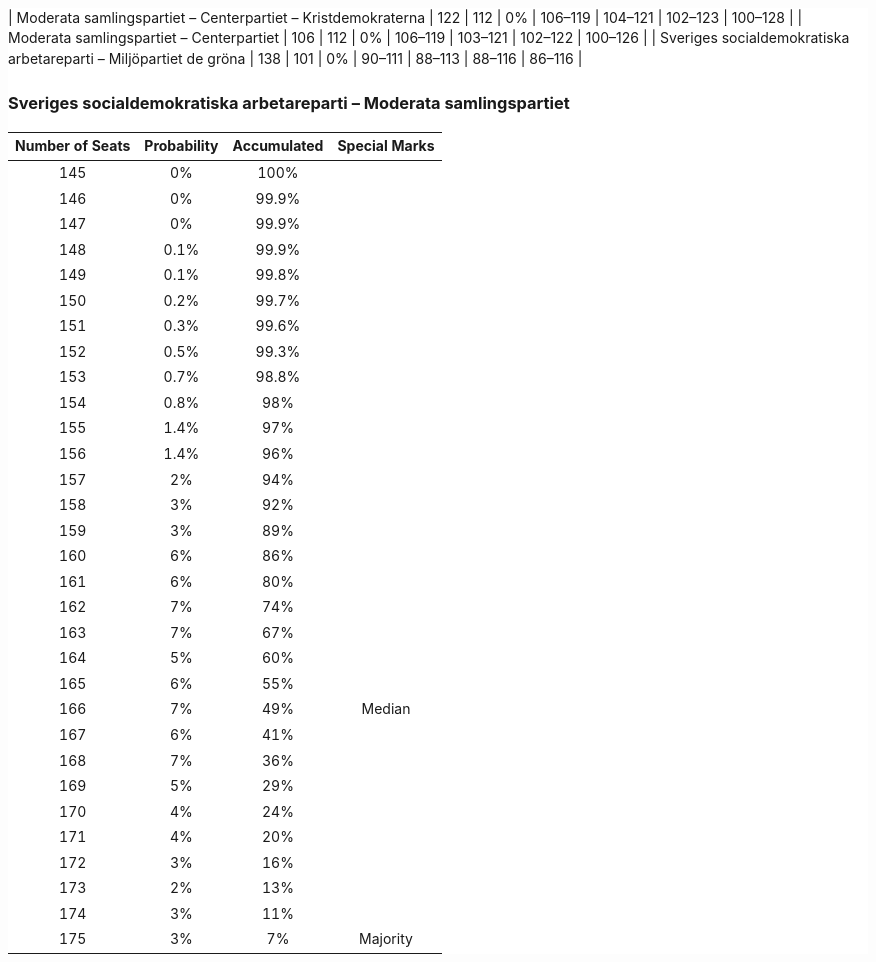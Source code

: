 | Moderata samlingspartiet – Centerpartiet – Kristdemokraterna | 122 | 112 | 0% | 106–119 | 104–121 | 102–123 | 100–128 |
| Moderata samlingspartiet – Centerpartiet | 106 | 112 | 0% | 106–119 | 103–121 | 102–122 | 100–126 |
| Sveriges socialdemokratiska arbetareparti – Miljöpartiet de gröna | 138 | 101 | 0% | 90–111 | 88–113 | 88–116 | 86–116 |

### Sveriges socialdemokratiska arbetareparti – Moderata samlingspartiet

| Number of Seats | Probability | Accumulated | Special Marks |
|:---------------:|:-----------:|:-----------:|:-------------:|
| 145 | 0% | 100% |  |
| 146 | 0% | 99.9% |  |
| 147 | 0% | 99.9% |  |
| 148 | 0.1% | 99.9% |  |
| 149 | 0.1% | 99.8% |  |
| 150 | 0.2% | 99.7% |  |
| 151 | 0.3% | 99.6% |  |
| 152 | 0.5% | 99.3% |  |
| 153 | 0.7% | 98.8% |  |
| 154 | 0.8% | 98% |  |
| 155 | 1.4% | 97% |  |
| 156 | 1.4% | 96% |  |
| 157 | 2% | 94% |  |
| 158 | 3% | 92% |  |
| 159 | 3% | 89% |  |
| 160 | 6% | 86% |  |
| 161 | 6% | 80% |  |
| 162 | 7% | 74% |  |
| 163 | 7% | 67% |  |
| 164 | 5% | 60% |  |
| 165 | 6% | 55% |  |
| 166 | 7% | 49% | Median |
| 167 | 6% | 41% |  |
| 168 | 7% | 36% |  |
| 169 | 5% | 29% |  |
| 170 | 4% | 24% |  |
| 171 | 4% | 20% |  |
| 172 | 3% | 16% |  |
| 173 | 2% | 13% |  |
| 174 | 3% | 11% |  |
| 175 | 3% | 7% | Majority |